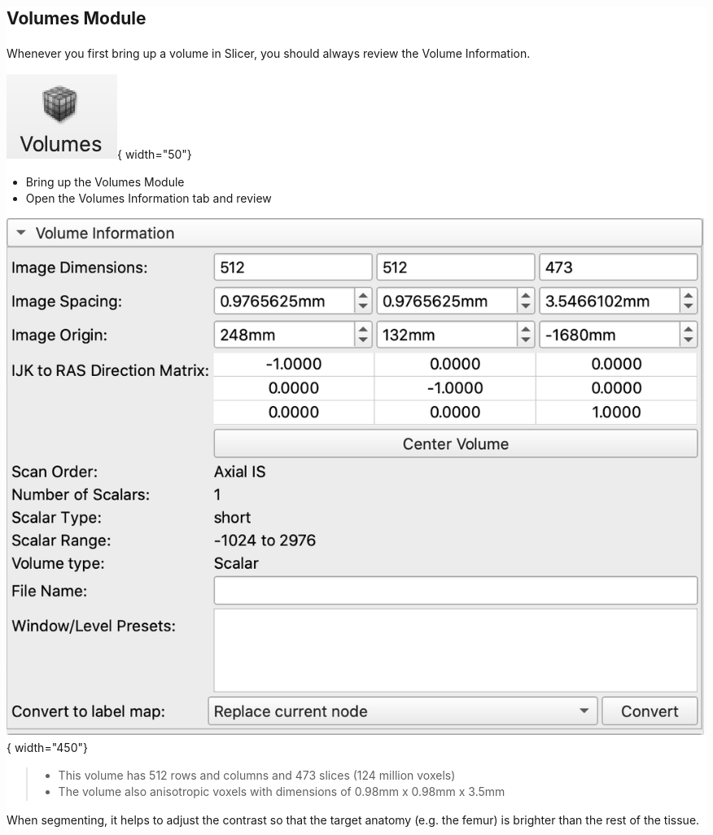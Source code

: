 ## Volumes Module

Whenever you first bring up a volume in Slicer, you should always review the Volume Information. 

![img-name](images/button_volumes_module.png){ width="50"}

- Bring up the Volumes Module
- Open the Volumes Information tab and review

![img-name](images/CTFemur-Volume-Info.png){ width="450"}
> - This volume has 512 rows and columns and 473 slices (124 million voxels)
> - The volume also anisotropic voxels with dimensions of 0.98mm x 0.98mm x 3.5mm

When segmenting, it helps to adjust the contrast so that the target anatomy (e.g. the femur) is brighter than the rest of the tissue.
